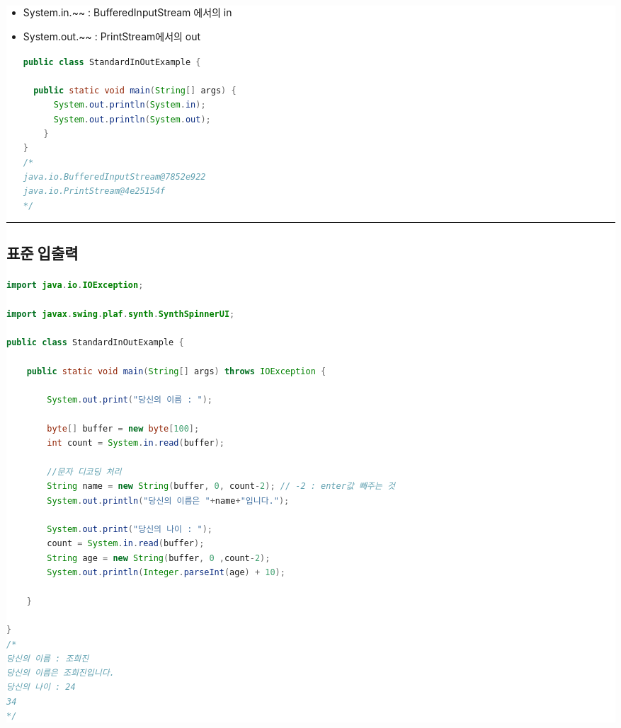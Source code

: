 - System.in.~~ : BufferedInputStream 에서의 in

- System.out.~~ : PrintStream에서의 out

  ``` java
  public class StandardInOutExample {
  
  	public static void main(String[] args) {
  		System.out.println(System.in);
  		System.out.println(System.out);
      }
  }
  /*
  java.io.BufferedInputStream@7852e922
  java.io.PrintStream@4e25154f
  */
  
  ```

  

------



## 표준 입출력

``` java
import java.io.IOException;

import javax.swing.plaf.synth.SynthSpinnerUI;

public class StandardInOutExample {

	public static void main(String[] args) throws IOException {
		
		System.out.print("당신의 이름 : ");
		
		byte[] buffer = new byte[100];
		int count = System.in.read(buffer);
		
		//문자 디코딩 처리
		String name = new String(buffer, 0, count-2); // -2 : enter값 빼주는 것
		System.out.println("당신의 이름은 "+name+"입니다.");

		System.out.print("당신의 나이 : ");
		count = System.in.read(buffer);
		String age = new String(buffer, 0 ,count-2);
		System.out.println(Integer.parseInt(age) + 10);

	}

}
/*
당신의 이름 : 조희진
당신의 이름은 조희진입니다.
당신의 나이 : 24
34
*/
```
